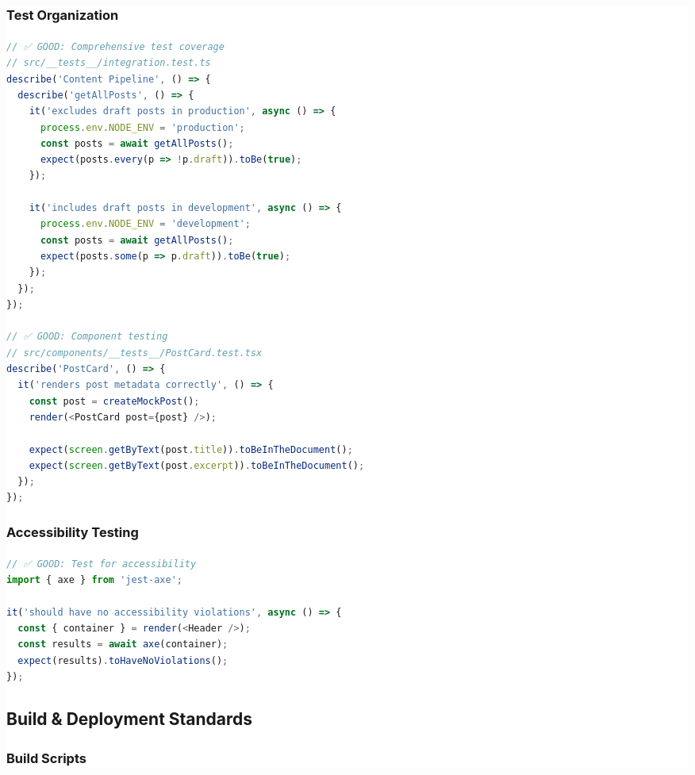 ### Test Organization

```typescript
// ✅ GOOD: Comprehensive test coverage
// src/__tests__/integration.test.ts
describe('Content Pipeline', () => {
  describe('getAllPosts', () => {
    it('excludes draft posts in production', async () => {
      process.env.NODE_ENV = 'production';
      const posts = await getAllPosts();
      expect(posts.every(p => !p.draft)).toBe(true);
    });
    
    it('includes draft posts in development', async () => {
      process.env.NODE_ENV = 'development';
      const posts = await getAllPosts();
      expect(posts.some(p => p.draft)).toBe(true);
    });
  });
});

// ✅ GOOD: Component testing
// src/components/__tests__/PostCard.test.tsx
describe('PostCard', () => {
  it('renders post metadata correctly', () => {
    const post = createMockPost();
    render(<PostCard post={post} />);
    
    expect(screen.getByText(post.title)).toBeInTheDocument();
    expect(screen.getByText(post.excerpt)).toBeInTheDocument();
  });
});
```

### Accessibility Testing

```typescript
// ✅ GOOD: Test for accessibility
import { axe } from 'jest-axe';

it('should have no accessibility violations', async () => {
  const { container } = render(<Header />);
  const results = await axe(container);
  expect(results).toHaveNoViolations();
});
```

## Build & Deployment Standards

### Build Scripts
